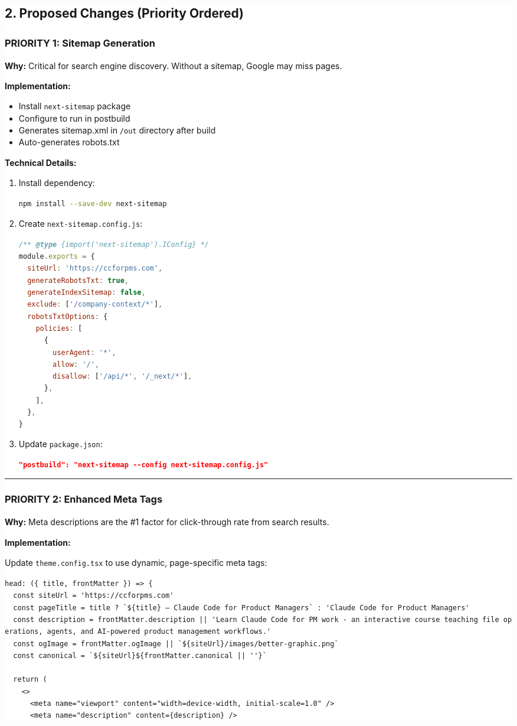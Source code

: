 
## 2. Proposed Changes (Priority Ordered)

### PRIORITY 1: Sitemap Generation

**Why:** Critical for search engine discovery. Without a sitemap, Google may miss pages.

**Implementation:**
- Install `next-sitemap` package
- Configure to run in postbuild
- Generates sitemap.xml in `/out` directory after build
- Auto-generates robots.txt

**Technical Details:**

1. Install dependency:
   ```bash
   npm install --save-dev next-sitemap
   ```

2. Create `next-sitemap.config.js`:
   ```js
   /** @type {import('next-sitemap').IConfig} */
   module.exports = {
     siteUrl: 'https://ccforpms.com',
     generateRobotsTxt: true,
     generateIndexSitemap: false,
     exclude: ['/company-context/*'],
     robotsTxtOptions: {
       policies: [
         {
           userAgent: '*',
           allow: '/',
           disallow: ['/api/*', '/_next/*'],
         },
       ],
     },
   }
   ```

3. Update `package.json`:
   ```json
   "postbuild": "next-sitemap --config next-sitemap.config.js"
   ```

---

### PRIORITY 2: Enhanced Meta Tags

**Why:** Meta descriptions are the #1 factor for click-through rate from search results.

**Implementation:**

Update `theme.config.tsx` to use dynamic, page-specific meta tags:

```tsx
head: ({ title, frontMatter }) => {
  const siteUrl = 'https://ccforpms.com'
  const pageTitle = title ? `${title} – Claude Code for Product Managers` : 'Claude Code for Product Managers'
  const description = frontMatter.description || 'Learn Claude Code for PM work - an interactive course teaching file operations, agents, and AI-powered product management workflows.'
  const ogImage = frontMatter.ogImage || `${siteUrl}/images/better-graphic.png`
  const canonical = `${siteUrl}${frontMatter.canonical || ''}`

  return (
    <>
      <meta name="viewport" content="width=device-width, initial-scale=1.0" />
      <meta name="description" content={description} />
```